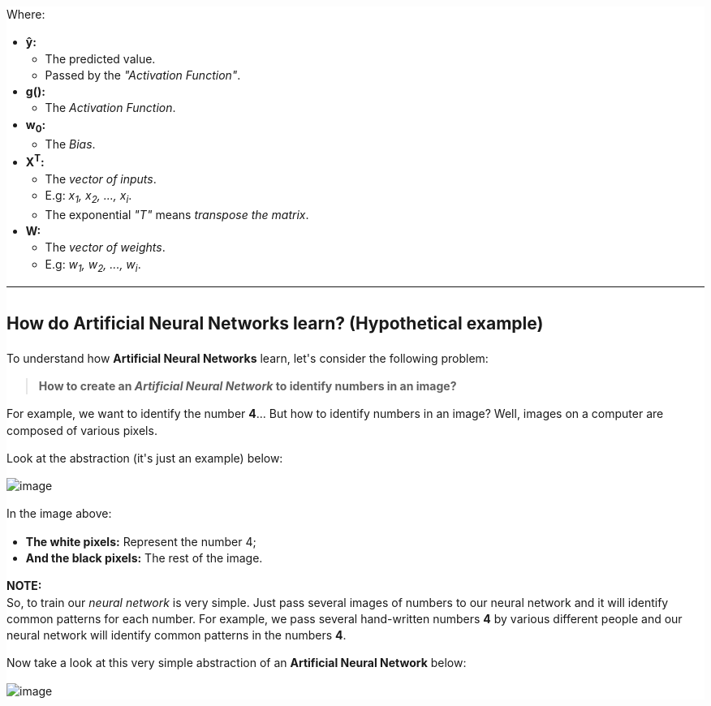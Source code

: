Where:

 - **ŷ:**
   - The predicted value.
   - Passed by the *"Activation Function"*.
 - **g():**
   - The *Activation Function*.
 - **w<sub>0</sub>:**
   - The *Bias*.
 - **X<sup>T</sup>:**
   - The *vector of inputs*.
   - E.g: *x<sub>1</sub>, x<sub>2</sub>, ..., x<sub>i</sub>*.
   - The exponential *"T"* means *transpose the matrix*.
 - **W:**
   - The *vector of weights*.
   - E.g: *w<sub>1</sub>, w<sub>2</sub>, ..., w<sub>i</sub>*.










---

<div id="how-do-learn"></div>

## How do Artificial Neural Networks learn? (Hypothetical example)

To understand how **Artificial Neural Networks** learn, let's consider the following problem:

> **How to create an *Artificial Neural Network* to identify numbers in an image?**

For example, we want to identify the number **4**... But how to identify numbers in an image? Well, images on a computer are composed of various pixels.

Look at the abstraction (it's just an example) below:

![image](images/4-pixels-example.png)

In the image above:

- **The white pixels:** Represent the number 4;
- **And the black pixels:** The rest of the image.

**NOTE:**  
So, to train our *neural network* is very simple. Just pass several images of numbers to our neural network and it will identify common patterns for each number. For example, we pass several hand-written numbers **4** by various different people and our neural network will identify common patterns in the numbers **4**.

Now take a look at this very simple abstraction of an **Artificial Neural Network** below:

![image](images/neural-net01.png)
